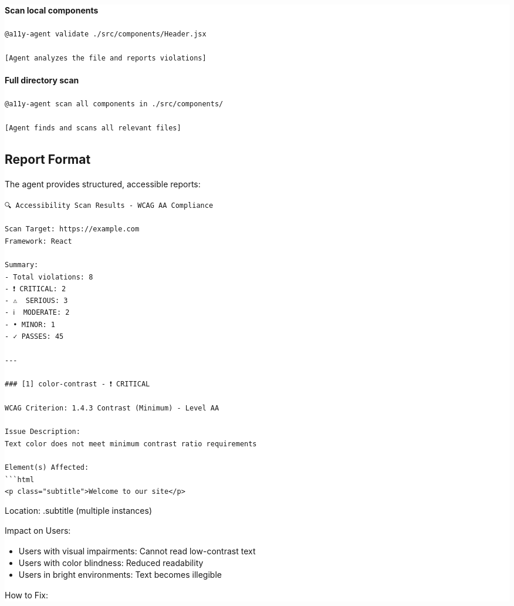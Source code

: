 #### Scan local components
```
@a11y-agent validate ./src/components/Header.jsx

[Agent analyzes the file and reports violations]
```

#### Full directory scan
```
@a11y-agent scan all components in ./src/components/

[Agent finds and scans all relevant files]
```

## Report Format

The agent provides structured, accessible reports:

```
🔍 Accessibility Scan Results - WCAG AA Compliance

Scan Target: https://example.com
Framework: React

Summary:
- Total violations: 8
- ❗ CRITICAL: 2
- ⚠️  SERIOUS: 3
- ℹ️  MODERATE: 2
- • MINOR: 1
- ✓ PASSES: 45

---

### [1] color-contrast - ❗ CRITICAL

WCAG Criterion: 1.4.3 Contrast (Minimum) - Level AA

Issue Description:
Text color does not meet minimum contrast ratio requirements

Element(s) Affected:
```html
<p class="subtitle">Welcome to our site</p>
```

Location: .subtitle (multiple instances)

Impact on Users:
- Users with visual impairments: Cannot read low-contrast text
- Users with color blindness: Reduced readability
- Users in bright environments: Text becomes illegible

How to Fix:
